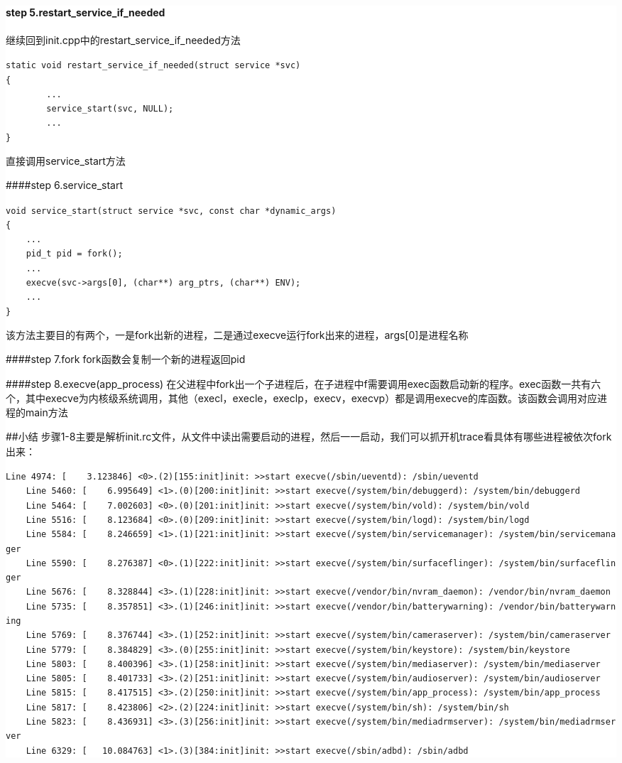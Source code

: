 #### step 5.restart_service_if_needed
继续回到init.cpp中的restart_service_if_needed方法
```
static void restart_service_if_needed(struct service *svc)
{
        ...
        service_start(svc, NULL);
        ...
}
```
直接调用service_start方法

####step 6.service_start
```
void service_start(struct service *svc, const char *dynamic_args)
{
    ...
    pid_t pid = fork();
    ...
    execve(svc->args[0], (char**) arg_ptrs, (char**) ENV);
    ...  
}

```
该方法主要目的有两个，一是fork出新的进程，二是通过execve运行fork出来的进程，args[0]是进程名称

####step 7.fork
fork函数会复制一个新的进程返回pid

####step 8.execve(app_process)
在父进程中fork出一个子进程后，在子进程中f需要调用exec函数启动新的程序。exec函数一共有六个，其中execve为内核级系统调用，其他（execl，execle，execlp，execv，execvp）都是调用execve的库函数。该函数会调用对应进程的main方法


##小结
步骤1-8主要是解析init.rc文件，从文件中读出需要启动的进程，然后一一启动，我们可以抓开机trace看具体有哪些进程被依次fork出来：

```
Line 4974: [    3.123846] <0>.(2)[155:init]init: >>start execve(/sbin/ueventd): /sbin/ueventd
	Line 5460: [    6.995649] <1>.(0)[200:init]init: >>start execve(/system/bin/debuggerd): /system/bin/debuggerd
	Line 5464: [    7.002603] <0>.(0)[201:init]init: >>start execve(/system/bin/vold): /system/bin/vold
	Line 5516: [    8.123684] <0>.(0)[209:init]init: >>start execve(/system/bin/logd): /system/bin/logd
	Line 5584: [    8.246659] <1>.(1)[221:init]init: >>start execve(/system/bin/servicemanager): /system/bin/servicemanager
	Line 5590: [    8.276387] <0>.(1)[222:init]init: >>start execve(/system/bin/surfaceflinger): /system/bin/surfaceflinger
	Line 5676: [    8.328844] <3>.(1)[228:init]init: >>start execve(/vendor/bin/nvram_daemon): /vendor/bin/nvram_daemon
	Line 5735: [    8.357851] <3>.(1)[246:init]init: >>start execve(/vendor/bin/batterywarning): /vendor/bin/batterywarning
	Line 5769: [    8.376744] <3>.(1)[252:init]init: >>start execve(/system/bin/cameraserver): /system/bin/cameraserver
	Line 5779: [    8.384829] <3>.(0)[255:init]init: >>start execve(/system/bin/keystore): /system/bin/keystore
	Line 5803: [    8.400396] <3>.(1)[258:init]init: >>start execve(/system/bin/mediaserver): /system/bin/mediaserver
	Line 5805: [    8.401733] <3>.(2)[251:init]init: >>start execve(/system/bin/audioserver): /system/bin/audioserver
	Line 5815: [    8.417515] <3>.(2)[250:init]init: >>start execve(/system/bin/app_process): /system/bin/app_process
	Line 5817: [    8.423806] <2>.(2)[224:init]init: >>start execve(/system/bin/sh): /system/bin/sh
	Line 5823: [    8.436931] <3>.(3)[256:init]init: >>start execve(/system/bin/mediadrmserver): /system/bin/mediadrmserver
	Line 6329: [   10.084763] <1>.(3)[384:init]init: >>start execve(/sbin/adbd): /sbin/adbd
```